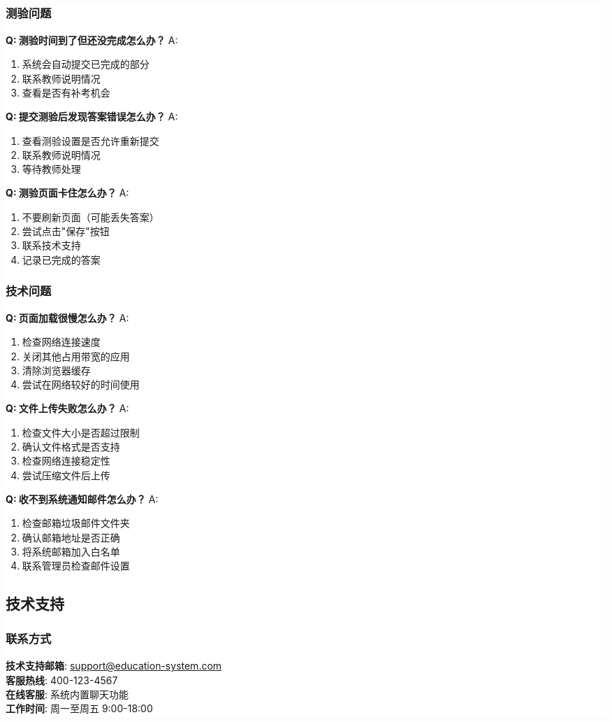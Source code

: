 ### 测验问题

**Q: 测验时间到了但还没完成怎么办？**
A: 
1. 系统会自动提交已完成的部分
2. 联系教师说明情况
3. 查看是否有补考机会

**Q: 提交测验后发现答案错误怎么办？**
A: 
1. 查看测验设置是否允许重新提交
2. 联系教师说明情况
3. 等待教师处理

**Q: 测验页面卡住怎么办？**
A: 
1. 不要刷新页面（可能丢失答案）
2. 尝试点击"保存"按钮
3. 联系技术支持
4. 记录已完成的答案

### 技术问题

**Q: 页面加载很慢怎么办？**
A: 
1. 检查网络连接速度
2. 关闭其他占用带宽的应用
3. 清除浏览器缓存
4. 尝试在网络较好的时间使用

**Q: 文件上传失败怎么办？**
A: 
1. 检查文件大小是否超过限制
2. 确认文件格式是否支持
3. 检查网络连接稳定性
4. 尝试压缩文件后上传

**Q: 收不到系统通知邮件怎么办？**
A: 
1. 检查邮箱垃圾邮件文件夹
2. 确认邮箱地址是否正确
3. 将系统邮箱加入白名单
4. 联系管理员检查邮件设置

## 技术支持

### 联系方式

**技术支持邮箱**: support@education-system.com  
**客服热线**: 400-123-4567  
**在线客服**: 系统内置聊天功能  
**工作时间**: 周一至周五 9:00-18:00
